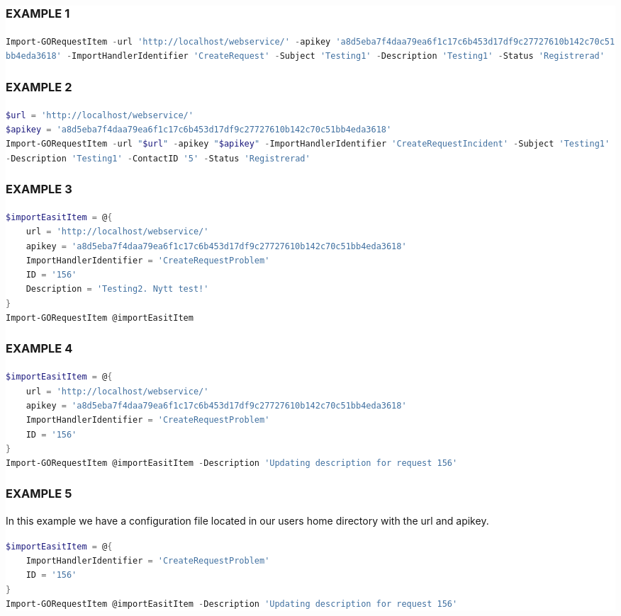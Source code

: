 ### EXAMPLE 1

```powershell
Import-GORequestItem -url 'http://localhost/webservice/' -apikey 'a8d5eba7f4daa79ea6f1c17c6b453d17df9c27727610b142c70c51bb4eda3618' -ImportHandlerIdentifier 'CreateRequest' -Subject 'Testing1' -Description 'Testing1' -Status 'Registrerad'
```

### EXAMPLE 2

```powershell
$url = 'http://localhost/webservice/'
$apikey = 'a8d5eba7f4daa79ea6f1c17c6b453d17df9c27727610b142c70c51bb4eda3618'
Import-GORequestItem -url "$url" -apikey "$apikey" -ImportHandlerIdentifier 'CreateRequestIncident' -Subject 'Testing1' -Description 'Testing1' -ContactID '5' -Status 'Registrerad'
```

### EXAMPLE 3

```powershell
$importEasitItem = @{
    url = 'http://localhost/webservice/'
    apikey = 'a8d5eba7f4daa79ea6f1c17c6b453d17df9c27727610b142c70c51bb4eda3618'
    ImportHandlerIdentifier = 'CreateRequestProblem'
    ID = '156'
    Description = 'Testing2. Nytt test!'
}
Import-GORequestItem @importEasitItem
```

### EXAMPLE 4

```powershell
$importEasitItem = @{
    url = 'http://localhost/webservice/'
    apikey = 'a8d5eba7f4daa79ea6f1c17c6b453d17df9c27727610b142c70c51bb4eda3618'
    ImportHandlerIdentifier = 'CreateRequestProblem'
    ID = '156'
}
Import-GORequestItem @importEasitItem -Description 'Updating description for request 156'
```

### EXAMPLE 5

In this example we have a configuration file located in our users home directory with the url and apikey.

```powershell
$importEasitItem = @{
    ImportHandlerIdentifier = 'CreateRequestProblem'
    ID = '156'
}
Import-GORequestItem @importEasitItem -Description 'Updating description for request 156'
```
